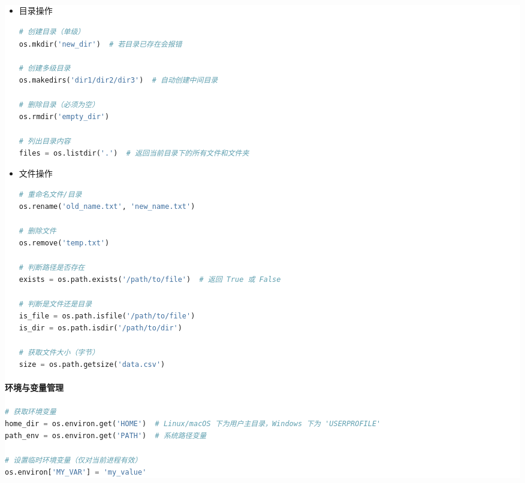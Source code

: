   ```python
  ```

  

* 目录操作

  ```python
  # 创建目录（单级）
  os.mkdir('new_dir')  # 若目录已存在会报错
  
  # 创建多级目录
  os.makedirs('dir1/dir2/dir3')  # 自动创建中间目录
  
  # 删除目录（必须为空）
  os.rmdir('empty_dir')
  
  # 列出目录内容
  files = os.listdir('.')  # 返回当前目录下的所有文件和文件夹
  ```

  

* 文件操作

  ```python
  # 重命名文件/目录
  os.rename('old_name.txt', 'new_name.txt')
  
  # 删除文件
  os.remove('temp.txt')
  
  # 判断路径是否存在
  exists = os.path.exists('/path/to/file')  # 返回 True 或 False
  
  # 判断是文件还是目录
  is_file = os.path.isfile('/path/to/file')
  is_dir = os.path.isdir('/path/to/dir')
  
  # 获取文件大小（字节）
  size = os.path.getsize('data.csv')
  ```

  


#### 环境与变量管理

```python
# 获取环境变量
home_dir = os.environ.get('HOME')  # Linux/macOS 下为用户主目录，Windows 下为 'USERPROFILE'
path_env = os.environ.get('PATH')  # 系统路径变量

# 设置临时环境变量（仅对当前进程有效）
os.environ['MY_VAR'] = 'my_value'
```


